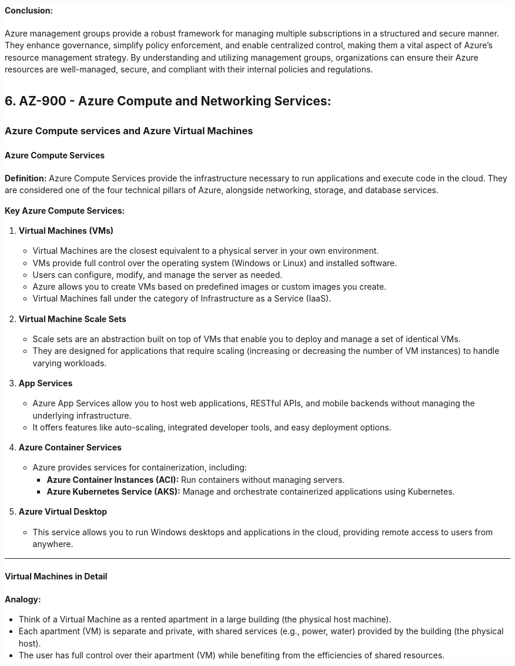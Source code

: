 #### Conclusion:

Azure management groups provide a robust framework for managing multiple subscriptions in a structured and secure manner. They enhance governance, simplify policy enforcement, and enable centralized control, making them a vital aspect of Azure’s resource management strategy. By understanding and utilizing management groups, organizations can ensure their Azure resources are well-managed, secure, and compliant with their internal policies and regulations.

## 6. **AZ-900 - Azure Compute and Networking Services**:

### Azure Compute services and Azure Virtual Machines

#### Azure Compute Services

**Definition:** Azure Compute Services provide the infrastructure necessary to run applications and execute code in the cloud. They are considered one of the four technical pillars of Azure, alongside networking, storage, and database services.

**Key Azure Compute Services:**

1. **Virtual Machines (VMs)**
   - Virtual Machines are the closest equivalent to a physical server in your own environment.
   - VMs provide full control over the operating system (Windows or Linux) and installed software.
   - Users can configure, modify, and manage the server as needed.
   - Azure allows you to create VMs based on predefined images or custom images you create.
   - Virtual Machines fall under the category of Infrastructure as a Service (IaaS).

2. **Virtual Machine Scale Sets**
   - Scale sets are an abstraction built on top of VMs that enable you to deploy and manage a set of identical VMs.
   - They are designed for applications that require scaling (increasing or decreasing the number of VM instances) to handle varying workloads.

3. **App Services**
   - Azure App Services allow you to host web applications, RESTful APIs, and mobile backends without managing the underlying infrastructure.
   - It offers features like auto-scaling, integrated developer tools, and easy deployment options.

4. **Azure Container Services**
   - Azure provides services for containerization, including:
     - **Azure Container Instances (ACI):** Run containers without managing servers.
     - **Azure Kubernetes Service (AKS):** Manage and orchestrate containerized applications using Kubernetes.

5. **Azure Virtual Desktop**
   - This service allows you to run Windows desktops and applications in the cloud, providing remote access to users from anywhere.

---

#### Virtual Machines in Detail

**Analogy:**
- Think of a Virtual Machine as a rented apartment in a large building (the physical host machine).
- Each apartment (VM) is separate and private, with shared services (e.g., power, water) provided by the building (the physical host).
- The user has full control over their apartment (VM) while benefiting from the efficiencies of shared resources.
